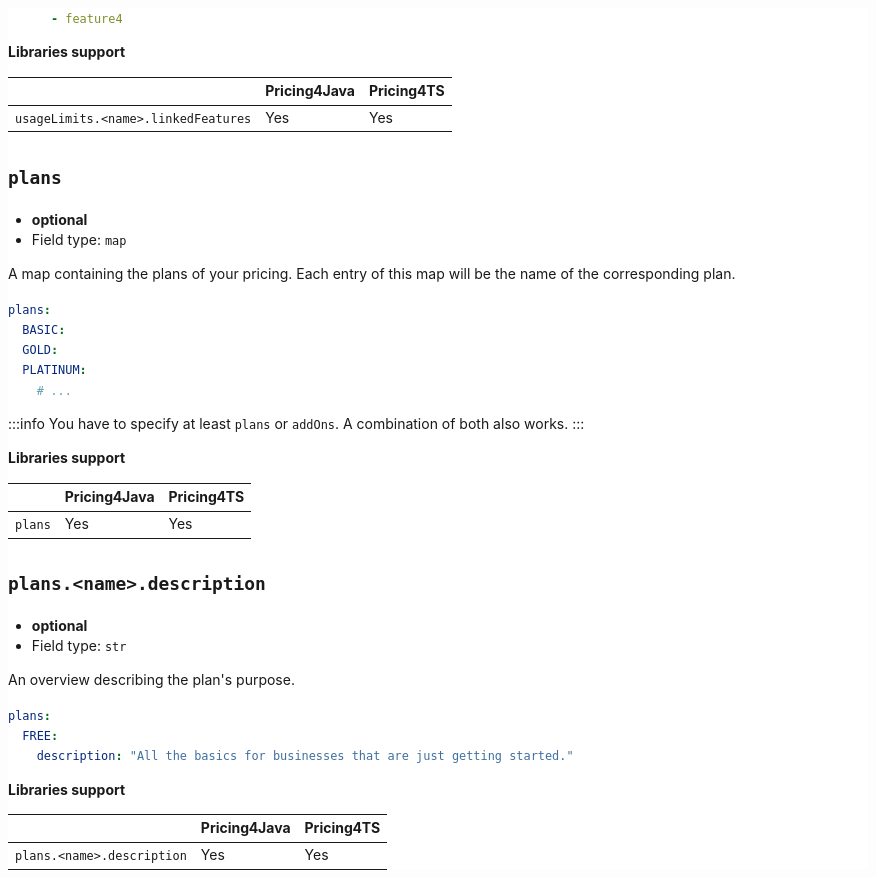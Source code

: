 ```yaml
      - feature4
```

**Libraries support**

|                                     | Pricing4Java | Pricing4TS |
| ----------------------------------- | ------------ | ---------- |
| `usageLimits.<name>.linkedFeatures` | Yes          | Yes        |

## `plans`

- **optional**
- Field type: `map`

A map containing the plans of your pricing. Each entry of this map
will be the name of the corresponding plan.

```yaml
plans:
  BASIC:
  GOLD:
  PLATINUM:
    # ...
```

:::info
You have to specify at least `plans` or `addOns`. A combination
of both also works.
:::

**Libraries support**

|         | Pricing4Java | Pricing4TS |
| ------- | ------------ | ---------- |
| `plans` | Yes          | Yes        |

## `plans.<name>.description`

- **optional**
- Field type: `str`

An overview describing the plan's purpose.

```yaml
plans:
  FREE:
    description: "All the basics for businesses that are just getting started."
```

**Libraries support**

|                            | Pricing4Java | Pricing4TS |
| -------------------------- | ------------ | ---------- |
| `plans.<name>.description` | Yes          | Yes        |
